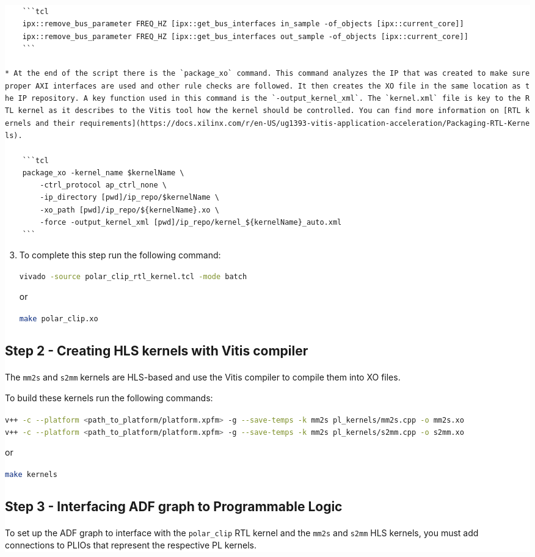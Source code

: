         ```tcl
        ipx::remove_bus_parameter FREQ_HZ [ipx::get_bus_interfaces in_sample -of_objects [ipx::current_core]]
        ipx::remove_bus_parameter FREQ_HZ [ipx::get_bus_interfaces out_sample -of_objects [ipx::current_core]]
        ```

    * At the end of the script there is the `package_xo` command. This command analyzes the IP that was created to make sure proper AXI interfaces are used and other rule checks are followed. It then creates the XO file in the same location as the IP repository. A key function used in this command is the `-output_kernel_xml`. The `kernel.xml` file is key to the RTL kernel as it describes to the Vitis tool how the kernel should be controlled. You can find more information on [RTL kernels and their requirements](https://docs.xilinx.com/r/en-US/ug1393-vitis-application-acceleration/Packaging-RTL-Kernels).

        ```tcl
        package_xo -kernel_name $kernelName \
            -ctrl_protocol ap_ctrl_none \
            -ip_directory [pwd]/ip_repo/$kernelName \
            -xo_path [pwd]/ip_repo/${kernelName}.xo \
            -force -output_kernel_xml [pwd]/ip_repo/kernel_${kernelName}_auto.xml
        ```

3. To complete this step run the following command:

    ```bash
    vivado -source polar_clip_rtl_kernel.tcl -mode batch
    ```

    or

    ```bash
    make polar_clip.xo
    ```

## Step 2 - Creating HLS kernels with Vitis compiler
The `mm2s` and `s2mm` kernels are HLS-based and use the Vitis compiler to compile them into XO files. 

To build these kernels run the following commands:

```bash
v++ -c --platform <path_to_platform/platform.xpfm> -g --save-temps -k mm2s pl_kernels/mm2s.cpp -o mm2s.xo
v++ -c --platform <path_to_platform/platform.xpfm> -g --save-temps -k mm2s pl_kernels/s2mm.cpp -o s2mm.xo
```

or

```bash
make kernels
```

## Step 3 - Interfacing ADF graph to Programmable Logic
To set up the ADF graph to interface with the `polar_clip` RTL kernel and the `mm2s` and `s2mm` HLS kernels, you must add connections to PLIOs that represent the respective PL kernels.
